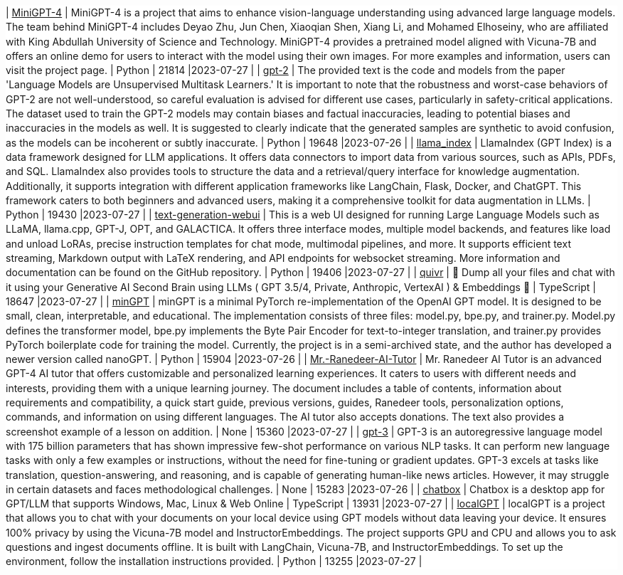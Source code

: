 | [MiniGPT-4](https://github.com/Vision-CAIR/MiniGPT-4) | MiniGPT-4 is a project that aims to enhance vision-language understanding using advanced large language models. The team behind MiniGPT-4 includes Deyao Zhu, Jun Chen, Xiaoqian Shen, Xiang Li, and Mohamed Elhoseiny, who are affiliated with King Abdullah University of Science and Technology. MiniGPT-4 provides a pretrained model aligned with Vicuna-7B and offers an online demo for users to interact with the model using their own images. For more examples and information, users can visit the project page. | Python | 21814 |2023-07-27 |
| [gpt-2](https://github.com/openai/gpt-2) | The provided text is the code and models from the paper 'Language Models are Unsupervised Multitask Learners.' It is important to note that the robustness and worst-case behaviors of GPT-2 are not well-understood, so careful evaluation is advised for different use cases, particularly in safety-critical applications. The dataset used to train the GPT-2 models may contain biases and factual inaccuracies, leading to potential biases and inaccuracies in the models as well. It is suggested to clearly indicate that the generated samples are synthetic to avoid confusion, as the models can be incoherent or subtly inaccurate. | Python | 19648 |2023-07-26 |
| [llama_index](https://github.com/jerryjliu/llama_index) | LlamaIndex (GPT Index) is a data framework designed for LLM applications. It offers data connectors to import data from various sources, such as APIs, PDFs, and SQL. LlamaIndex also provides tools to structure the data and a retrieval/query interface for knowledge augmentation. Additionally, it supports integration with different application frameworks like LangChain, Flask, Docker, and ChatGPT. This framework caters to both beginners and advanced users, making it a comprehensive toolkit for data augmentation in LLMs. | Python | 19430 |2023-07-27 |
| [text-generation-webui](https://github.com/oobabooga/text-generation-webui) | This is a web UI designed for running Large Language Models such as LLaMA, llama.cpp, GPT-J, OPT, and GALACTICA. It offers three interface modes, multiple model backends, and features like load and unload LoRAs, precise instruction templates for chat mode, multimodal pipelines, and more. It supports efficient text streaming, Markdown output with LaTeX rendering, and API endpoints for websocket streaming. More information and documentation can be found on the GitHub repository. | Python | 19406 |2023-07-27 |
| [quivr](https://github.com/StanGirard/quivr) | 🧠 Dump all your files and chat with it using your Generative AI Second Brain using LLMs ( GPT 3.5/4, Private, Anthropic, VertexAI ) & Embeddings 🧠  | TypeScript | 18647 |2023-07-27 |
| [minGPT](https://github.com/karpathy/minGPT) | minGPT is a minimal PyTorch re-implementation of the OpenAI GPT model. It is designed to be small, clean, interpretable, and educational. The implementation consists of three files: model.py, bpe.py, and trainer.py. Model.py defines the transformer model, bpe.py implements the Byte Pair Encoder for text-to-integer translation, and trainer.py provides PyTorch boilerplate code for training the model. Currently, the project is in a semi-archived state, and the author has developed a newer version called nanoGPT. | Python | 15904 |2023-07-26 |
| [Mr.-Ranedeer-AI-Tutor](https://github.com/JushBJJ/Mr.-Ranedeer-AI-Tutor) | Mr. Ranedeer AI Tutor is an advanced GPT-4 AI tutor that offers customizable and personalized learning experiences. It caters to users with different needs and interests, providing them with a unique learning journey. The document includes a table of contents, information about requirements and compatibility, a quick start guide, previous versions, guides, Ranedeer tools, personalization options, commands, and information on using different languages. The AI tutor also accepts donations. The text also provides a screenshot example of a lesson on addition. | None | 15360 |2023-07-27 |
| [gpt-3](https://github.com/openai/gpt-3) | GPT-3 is an autoregressive language model with 175 billion parameters that has shown impressive few-shot performance on various NLP tasks. It can perform new language tasks with only a few examples or instructions, without the need for fine-tuning or gradient updates. GPT-3 excels at tasks like translation, question-answering, and reasoning, and is capable of generating human-like news articles. However, it may struggle in certain datasets and faces methodological challenges. | None | 15283 |2023-07-26 |
| [chatbox](https://github.com/Bin-Huang/chatbox) | Chatbox is a desktop app for GPT/LLM that supports Windows, Mac, Linux & Web Online | TypeScript | 13931 |2023-07-27 |
| [localGPT](https://github.com/PromtEngineer/localGPT) | localGPT is a project that allows you to chat with your documents on your local device using GPT models without data leaving your device. It ensures 100% privacy by using the Vicuna-7B model and InstructorEmbeddings. The project supports GPU and CPU and allows you to ask questions and ingest documents offline. It is built with LangChain, Vicuna-7B, and InstructorEmbeddings. To set up the environment, follow the installation instructions provided. | Python | 13255 |2023-07-27 |